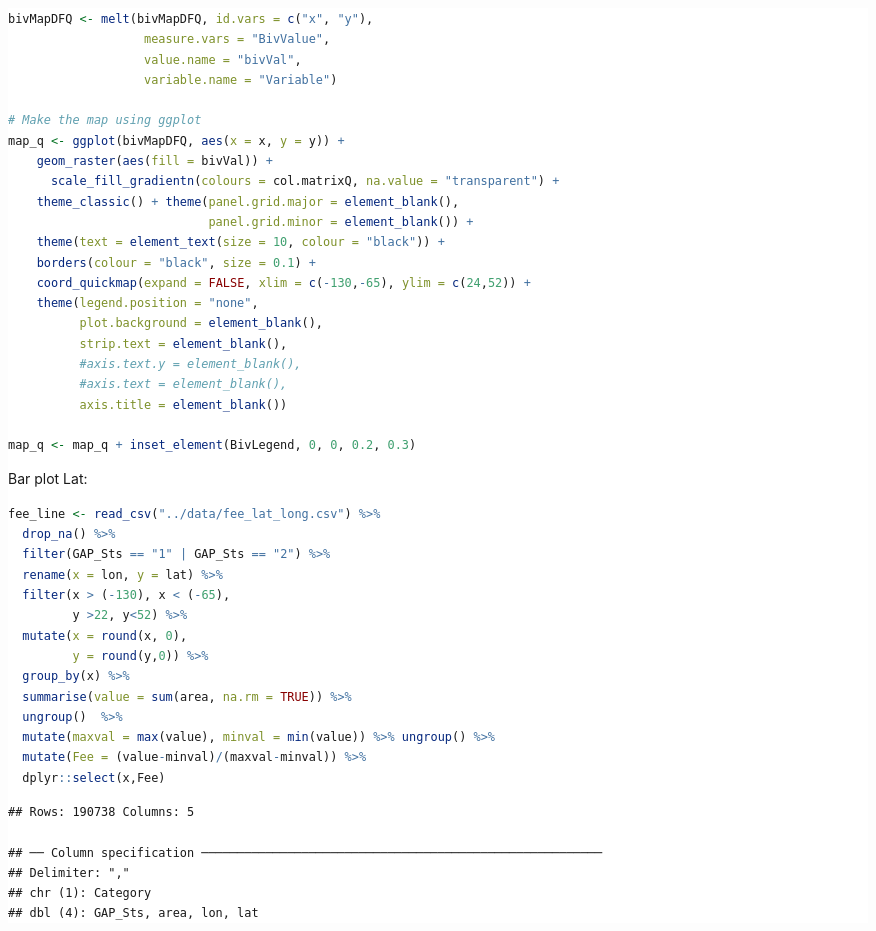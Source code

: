 ``` r
bivMapDFQ <- melt(bivMapDFQ, id.vars = c("x", "y"),
                   measure.vars = "BivValue",
                   value.name = "bivVal",
                   variable.name = "Variable")

# Make the map using ggplot
map_q <- ggplot(bivMapDFQ, aes(x = x, y = y)) +
    geom_raster(aes(fill = bivVal)) +
      scale_fill_gradientn(colours = col.matrixQ, na.value = "transparent") + 
    theme_classic() + theme(panel.grid.major = element_blank(),
                            panel.grid.minor = element_blank()) +
    theme(text = element_text(size = 10, colour = "black")) +
    borders(colour = "black", size = 0.1) +
    coord_quickmap(expand = FALSE, xlim = c(-130,-65), ylim = c(24,52)) +
    theme(legend.position = "none",
          plot.background = element_blank(),
          strip.text = element_blank(), 
          #axis.text.y = element_blank(),
          #axis.text = element_blank(),
          axis.title = element_blank())

map_q <- map_q + inset_element(BivLegend, 0, 0, 0.2, 0.3)
```

Bar plot Lat:

``` r
fee_line <- read_csv("../data/fee_lat_long.csv") %>%
  drop_na() %>% 
  filter(GAP_Sts == "1" | GAP_Sts == "2") %>%
  rename(x = lon, y = lat) %>%
  filter(x > (-130), x < (-65),
         y >22, y<52) %>%
  mutate(x = round(x, 0),
         y = round(y,0)) %>%
  group_by(x) %>%
  summarise(value = sum(area, na.rm = TRUE)) %>%
  ungroup()  %>%
  mutate(maxval = max(value), minval = min(value)) %>% ungroup() %>%
  mutate(Fee = (value-minval)/(maxval-minval)) %>%
  dplyr::select(x,Fee)
```

    ## Rows: 190738 Columns: 5

    ## ── Column specification ────────────────────────────────────────────────────────
    ## Delimiter: ","
    ## chr (1): Category
    ## dbl (4): GAP_Sts, area, lon, lat
